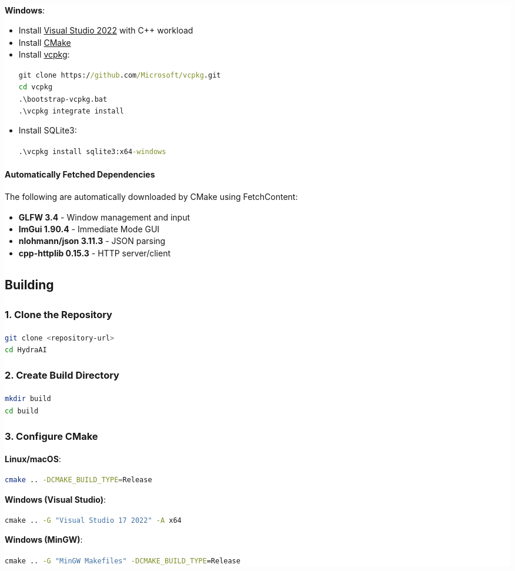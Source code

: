 **Windows**:
- Install [Visual Studio 2022](https://visualstudio.microsoft.com/) with C++ workload
- Install [CMake](https://cmake.org/download/)
- Install [vcpkg](https://vcpkg.io/):
  ```cmd
  git clone https://github.com/Microsoft/vcpkg.git
  cd vcpkg
  .\bootstrap-vcpkg.bat
  .\vcpkg integrate install
  ```
- Install SQLite3:
  ```cmd
  .\vcpkg install sqlite3:x64-windows
  ```

#### Automatically Fetched Dependencies

The following are automatically downloaded by CMake using FetchContent:
- **GLFW 3.4** - Window management and input
- **ImGui 1.90.4** - Immediate Mode GUI
- **nlohmann/json 3.11.3** - JSON parsing
- **cpp-httplib 0.15.3** - HTTP server/client

## Building

### 1. Clone the Repository

```bash
git clone <repository-url>
cd HydraAI
```

### 2. Create Build Directory

```bash
mkdir build
cd build
```

### 3. Configure CMake

**Linux/macOS**:
```bash
cmake .. -DCMAKE_BUILD_TYPE=Release
```

**Windows (Visual Studio)**:
```cmd
cmake .. -G "Visual Studio 17 2022" -A x64
```

**Windows (MinGW)**:
```cmd
cmake .. -G "MinGW Makefiles" -DCMAKE_BUILD_TYPE=Release
```
